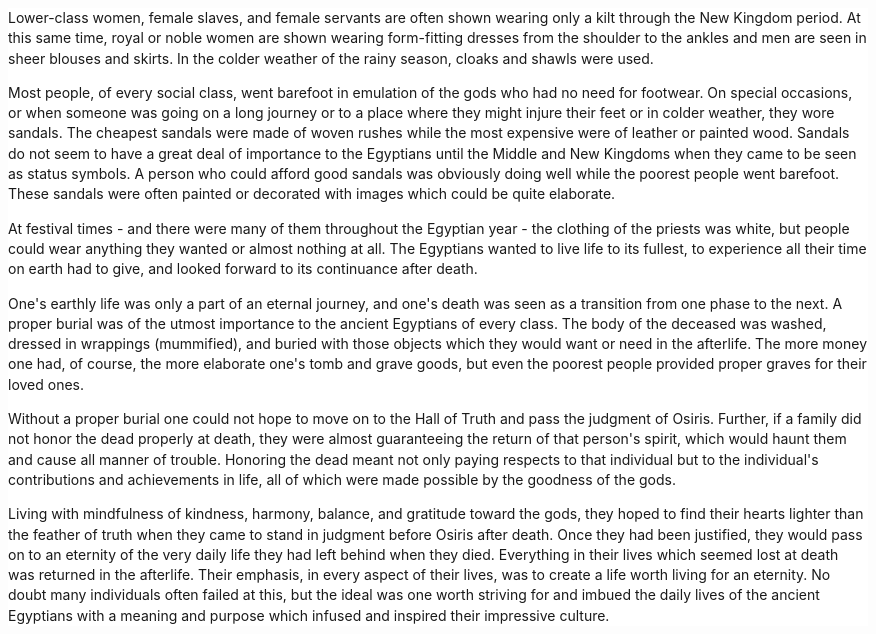 Lower-class women, female slaves, and female servants are often shown wearing only a kilt through the New Kingdom period. At this same time, royal or noble women are shown wearing form-fitting dresses from the shoulder to the ankles and men are seen in sheer blouses and skirts. In the colder weather of the rainy season, cloaks and shawls were used.

Most people, of every social class, went barefoot in emulation of the gods who had no need for footwear. On special occasions, or when someone was going on a long journey or to a place where they might injure their feet or in colder weather, they wore sandals. The cheapest sandals were made of woven rushes while the most expensive were of leather or painted wood. Sandals do not seem to have a great deal of importance to the Egyptians until the Middle and New Kingdoms when they came to be seen as status symbols. A person who could afford good sandals was obviously doing well while the poorest people went barefoot. These sandals were often painted or decorated with images which could be quite elaborate.

At festival times - and there were many of them throughout the Egyptian year - the clothing of the priests was white, but people could wear anything they wanted or almost nothing at all. The Egyptians wanted to live life to its fullest, to experience all their time on earth had to give, and looked forward to its continuance after death.

One's earthly life was only a part of an eternal journey, and one's death was seen as a transition from one phase to the next. A proper burial was of the utmost importance to the ancient Egyptians of every class. The body of the deceased was washed, dressed in wrappings (mummified), and buried with those objects which they would want or need in the afterlife. The more money one had, of course, the more elaborate one's tomb and grave goods, but even the poorest people provided proper graves for their loved ones.

Without a proper burial one could not hope to move on to the Hall of Truth and pass the judgment of Osiris. Further, if a family did not honor the dead properly at death, they were almost guaranteeing the return of that person's spirit, which would haunt them and cause all manner of trouble. Honoring the dead meant not only paying respects to that individual but to the individual's contributions and achievements in life, all of which were made possible by the goodness of the gods.

Living with mindfulness of kindness, harmony, balance, and gratitude toward the gods, they hoped to find their hearts lighter than the feather of truth when they came to stand in judgment before Osiris after death. Once they had been justified, they would pass on to an eternity of the very daily life they had left behind when they died. Everything in their lives which seemed lost at death was returned in the afterlife. Their emphasis, in every aspect of their lives, was to create a life worth living for an eternity. No doubt many individuals often failed at this, but the ideal was one worth striving for and imbued the daily lives of the ancient Egyptians with a meaning and purpose which infused and inspired their impressive culture.

